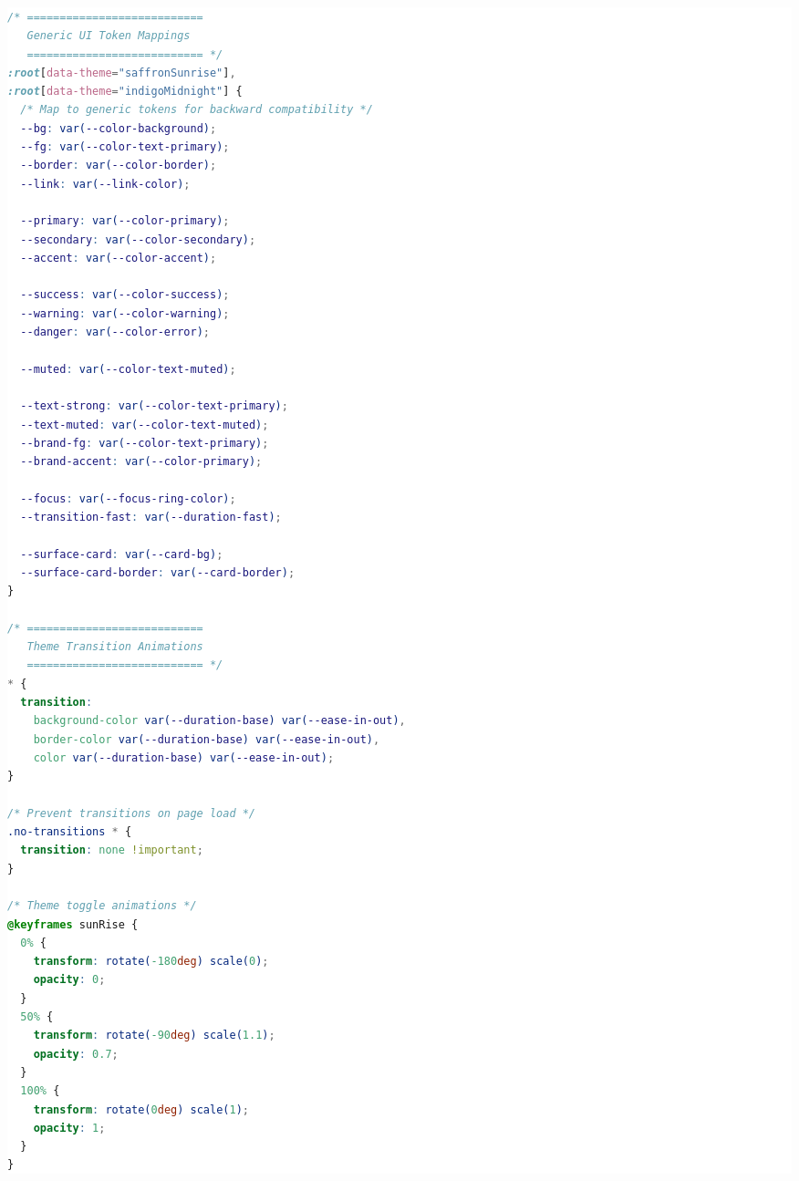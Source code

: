 ```css
/* ===========================
   Generic UI Token Mappings
   =========================== */
:root[data-theme="saffronSunrise"],
:root[data-theme="indigoMidnight"] {
  /* Map to generic tokens for backward compatibility */
  --bg: var(--color-background);
  --fg: var(--color-text-primary);
  --border: var(--color-border);
  --link: var(--link-color);
  
  --primary: var(--color-primary);
  --secondary: var(--color-secondary);
  --accent: var(--color-accent);
  
  --success: var(--color-success);
  --warning: var(--color-warning);
  --danger: var(--color-error);
  
  --muted: var(--color-text-muted);
  
  --text-strong: var(--color-text-primary);
  --text-muted: var(--color-text-muted);
  --brand-fg: var(--color-text-primary);
  --brand-accent: var(--color-primary);
  
  --focus: var(--focus-ring-color);
  --transition-fast: var(--duration-fast);
  
  --surface-card: var(--card-bg);
  --surface-card-border: var(--card-border);
}

/* ===========================
   Theme Transition Animations
   =========================== */
* {
  transition: 
    background-color var(--duration-base) var(--ease-in-out),
    border-color var(--duration-base) var(--ease-in-out),
    color var(--duration-base) var(--ease-in-out);
}

/* Prevent transitions on page load */
.no-transitions * {
  transition: none !important;
}

/* Theme toggle animations */
@keyframes sunRise {
  0% {
    transform: rotate(-180deg) scale(0);
    opacity: 0;
  }
  50% {
    transform: rotate(-90deg) scale(1.1);
    opacity: 0.7;
  }
  100% {
    transform: rotate(0deg) scale(1);
    opacity: 1;
  }
}
```